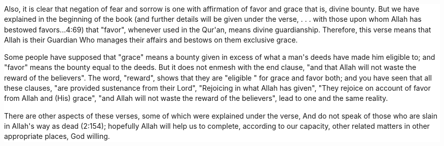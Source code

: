 Also, it is clear that negation of fear and sorrow is one with
affirmation of favor and grace that is, divine bounty. But we have
explained in the beginning of the book (and further details will be
given under the verse, . . . with those upon whom Allah has bestowed
favors...4:69) that "favor", whenever used in the Qur'an, means divine
guardianship. Therefore, this verse means that Allah is their Guardian
Who manages their affairs and bestows on them exclusive grace.

Some people have supposed that "grace" means a bounty given in excess
of what a man's deeds have made him eligible to; and "favor" means the
bounty equal to the deeds. But it does not enmesh with the end clause,
"and that Allah will not waste the reward of the believers". The word,
"reward", shows that they are "eligible " for grace and favor both; and
you have seen that all these clauses, "are provided sustenance from
their Lord", "Rejoicing in what Allah has given", "They rejoice on
account of favor from Allah and (His) grace", "and Allah will not waste
the reward of the believers", lead to one and the same reality.

There are other aspects of these verses, some of which were explained
under the verse, And do not speak of those who are slain in Allah's way
as dead (2:154); hopefully Allah will help us to complete, according to
our capacity, other related matters in other appropriate places, God
willing.


